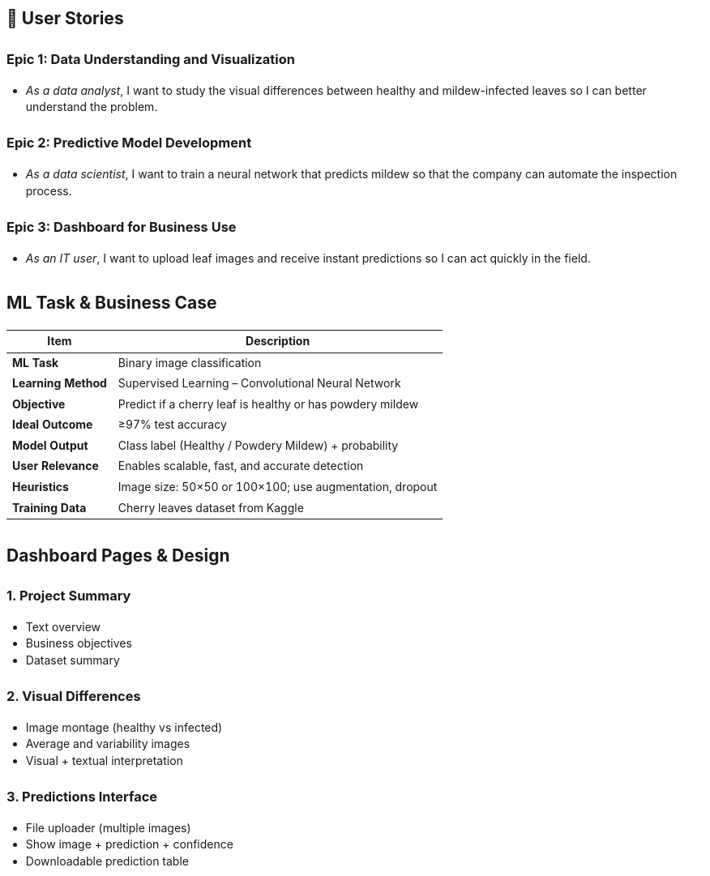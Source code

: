 ## 🧾 User Stories

### Epic 1: Data Understanding and Visualization
- *As a data analyst*, I want to study the visual differences between healthy and mildew-infected leaves so I can better understand the problem.

### Epic 2: Predictive Model Development
- *As a data scientist*, I want to train a neural network that predicts mildew so that the company can automate the inspection process.

### Epic 3: Dashboard for Business Use
- *As an IT user*, I want to upload leaf images and receive instant predictions so I can act quickly in the field.

## ML Task & Business Case

| Item | Description |
|------|-------------|
| **ML Task** | Binary image classification |
| **Learning Method** | Supervised Learning – Convolutional Neural Network |
| **Objective** | Predict if a cherry leaf is healthy or has powdery mildew |
| **Ideal Outcome** | ≥97% test accuracy |
| **Model Output** | Class label (Healthy / Powdery Mildew) + probability |
| **User Relevance** | Enables scalable, fast, and accurate detection |
| **Heuristics** | Image size: 50×50 or 100×100; use augmentation, dropout |
| **Training Data** | Cherry leaves dataset from Kaggle |

## Dashboard Pages & Design

### 1. Project Summary
- Text overview
- Business objectives
- Dataset summary

### 2. Visual Differences
- Image montage (healthy vs infected)
- Average and variability images
- Visual + textual interpretation

### 3. Predictions Interface
- File uploader (multiple images)
- Show image + prediction + confidence
- Downloadable prediction table
